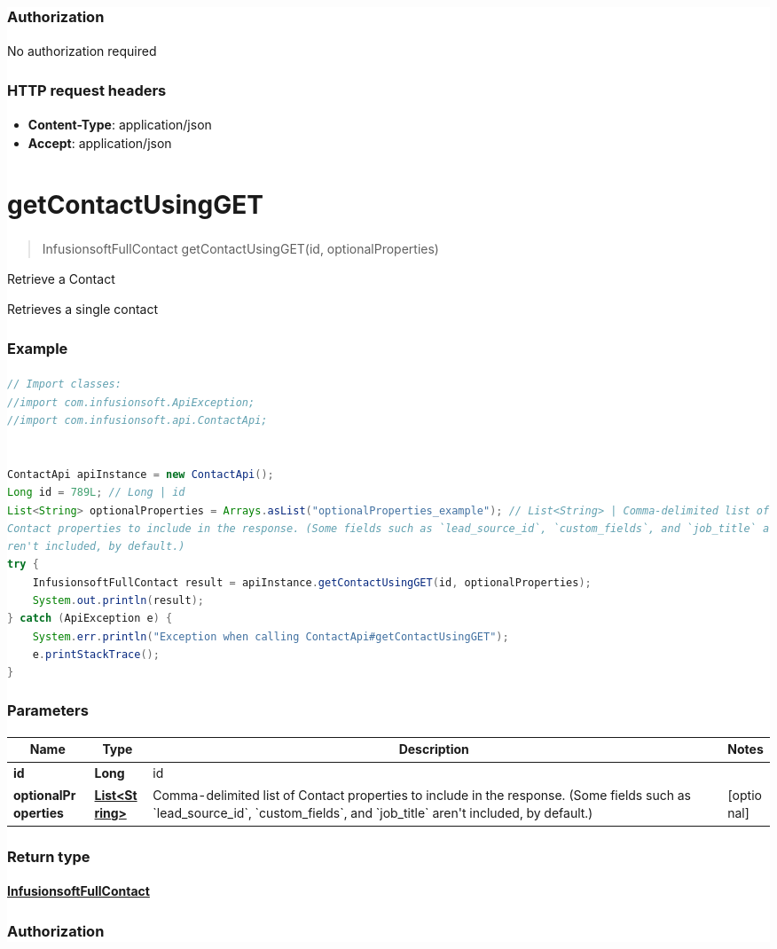 ### Authorization

No authorization required

### HTTP request headers

 - **Content-Type**: application/json
 - **Accept**: application/json

<a name="getContactUsingGET"></a>
# **getContactUsingGET**
> InfusionsoftFullContact getContactUsingGET(id, optionalProperties)

Retrieve a Contact

Retrieves a single contact

### Example
```java
// Import classes:
//import com.infusionsoft.ApiException;
//import com.infusionsoft.api.ContactApi;


ContactApi apiInstance = new ContactApi();
Long id = 789L; // Long | id
List<String> optionalProperties = Arrays.asList("optionalProperties_example"); // List<String> | Comma-delimited list of Contact properties to include in the response. (Some fields such as `lead_source_id`, `custom_fields`, and `job_title` aren't included, by default.)
try {
    InfusionsoftFullContact result = apiInstance.getContactUsingGET(id, optionalProperties);
    System.out.println(result);
} catch (ApiException e) {
    System.err.println("Exception when calling ContactApi#getContactUsingGET");
    e.printStackTrace();
}
```

### Parameters

Name | Type | Description  | Notes
------------- | ------------- | ------------- | -------------
 **id** | **Long**| id |
 **optionalProperties** | [**List&lt;String&gt;**](String.md)| Comma-delimited list of Contact properties to include in the response. (Some fields such as &#x60;lead_source_id&#x60;, &#x60;custom_fields&#x60;, and &#x60;job_title&#x60; aren&#39;t included, by default.) | [optional]

### Return type

[**InfusionsoftFullContact**](InfusionsoftFullContact.md)

### Authorization

